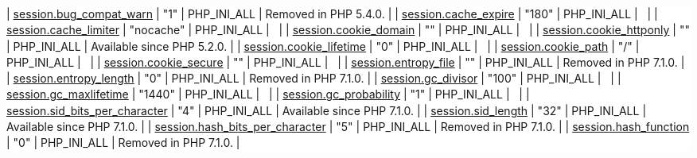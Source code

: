 | <a href="/session/setup.html#" class="link">session.bug_compat_warn</a>                                           | "1"                                              | PHP\_INI\_ALL        | Removed in PHP 5.4.0.                                                                                                                        |
| <a href="/session/setup.html#" class="link">session.cache_expire</a>                                              | "180"                                            | PHP\_INI\_ALL        |                                                                                                                                              |
| <a href="/session/setup.html#" class="link">session.cache_limiter</a>                                             | "nocache"                                        | PHP\_INI\_ALL        |                                                                                                                                              |
| <a href="/session/setup.html#" class="link">session.cookie_domain</a>                                             | ""                                               | PHP\_INI\_ALL        |                                                                                                                                              |
| <a href="/session/setup.html#" class="link">session.cookie_httponly</a>                                           | ""                                               | PHP\_INI\_ALL        | Available since PHP 5.2.0.                                                                                                                   |
| <a href="/session/setup.html#" class="link">session.cookie_lifetime</a>                                           | "0"                                              | PHP\_INI\_ALL        |                                                                                                                                              |
| <a href="/session/setup.html#" class="link">session.cookie_path</a>                                               | "/"                                              | PHP\_INI\_ALL        |                                                                                                                                              |
| <a href="/session/setup.html#" class="link">session.cookie_secure</a>                                             | ""                                               | PHP\_INI\_ALL        |                                                                                                                                              |
| <a href="/session/setup.html#" class="link">session.entropy_file</a>                                              | ""                                               | PHP\_INI\_ALL        | Removed in PHP 7.1.0.                                                                                                                        |
| <a href="/session/setup.html#" class="link">session.entropy_length</a>                                            | "0"                                              | PHP\_INI\_ALL        | Removed in PHP 7.1.0.                                                                                                                        |
| <a href="/session/setup.html#" class="link">session.gc_divisor</a>                                                | "100"                                            | PHP\_INI\_ALL        |                                                                                                                                              |
| <a href="/session/setup.html#" class="link">session.gc_maxlifetime</a>                                            | "1440"                                           | PHP\_INI\_ALL        |                                                                                                                                              |
| <a href="/session/setup.html#" class="link">session.gc_probability</a>                                            | "1"                                              | PHP\_INI\_ALL        |                                                                                                                                              |
| <a href="/session/setup.html#" class="link">session.sid_bits_per_character</a>                                    | "4"                                              | PHP\_INI\_ALL        | Available since PHP 7.1.0.                                                                                                                   |
| <a href="/session/setup.html#" class="link">session.sid_length</a>                                                | "32"                                             | PHP\_INI\_ALL        | Available since PHP 7.1.0.                                                                                                                   |
| <a href="/session/setup.html#" class="link">session.hash_bits_per_character</a>                                   | "5"                                              | PHP\_INI\_ALL        | Removed in PHP 7.1.0.                                                                                                                        |
| <a href="/session/setup.html#" class="link">session.hash_function</a>                                             | "0"                                              | PHP\_INI\_ALL        | Removed in PHP 7.1.0.                                                                                                                        |